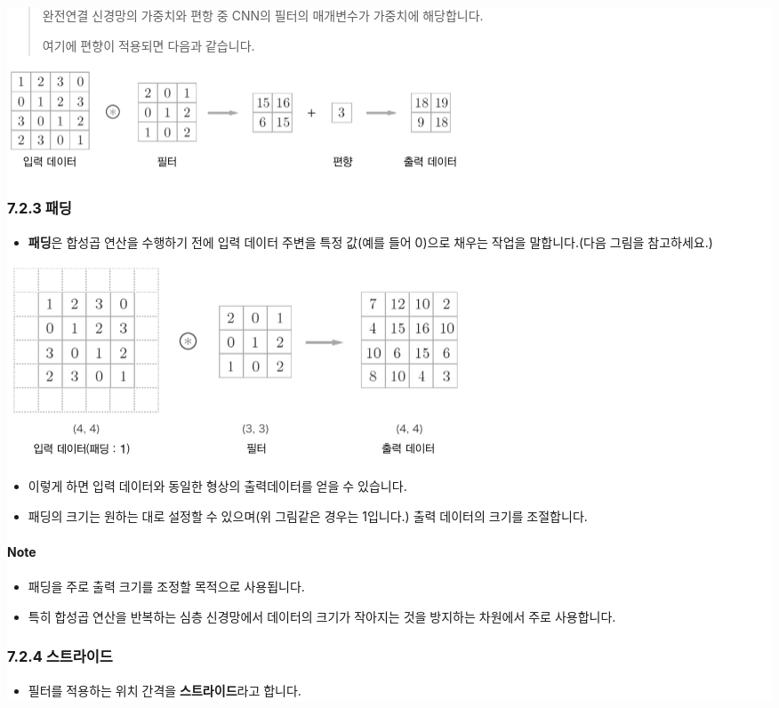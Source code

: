 > 완전연결 신경망의 가중치와 편항 중 CNN의 필터의 매개변수가 가중치에 해당합니다.
>
> 여기에 편향이 적용되면 다음과 같습니다.

<img src="README.assets/fig 7-5.png" alt="fig 7-5" style="zoom:50%;" />

### 7.2.3 패딩

- **패딩**은 합성곱 연산을 수행하기 전에 입력 데이터 주변을 특정 값(예를 들어 0)으로 채우는 작업을 말합니다.(다음 그림을 참고하세요.)

<img src="README.assets/fig 7-6.png" alt="fig 7-6" style="zoom:50%;" />

- 이렇게 하면 입력 데이터와 동일한 형상의 출력데이터를 얻을 수 있습니다.

- 패딩의 크기는 원하는 대로 설정할 수 있으며(위 그림같은 경우는 1입니다.) 출력 데이터의 크기를 조절합니다.

#### Note

- 패딩을 주로 출력 크기를 조정할 목적으로 사용됩니다.

- 특히 합성곱 연산을 반복하는 심층 신경망에서 데이터의 크기가 작아지는 것을 방지하는 차원에서 주로 사용합니다.

### 7.2.4 스트라이드

- 필터를 적용하는 위치 간격을 **스트라이드**라고 합니다.

